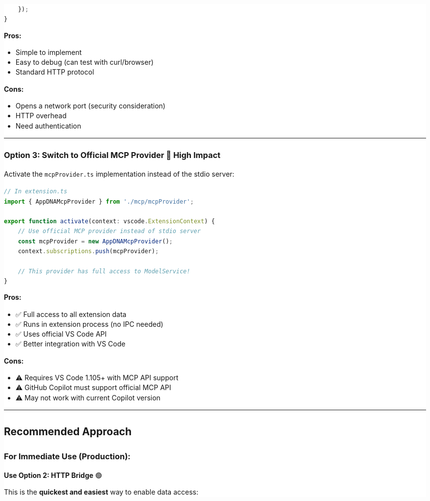 ```typescript
    });
}
```

**Pros:**
- Simple to implement
- Easy to debug (can test with curl/browser)
- Standard HTTP protocol

**Cons:**
- Opens a network port (security consideration)
- HTTP overhead
- Need authentication

---

### Option 3: Switch to Official MCP Provider 🔴 High Impact

Activate the `mcpProvider.ts` implementation instead of the stdio server:

```typescript
// In extension.ts
import { AppDNAMcpProvider } from './mcp/mcpProvider';

export function activate(context: vscode.ExtensionContext) {
    // Use official MCP provider instead of stdio server
    const mcpProvider = new AppDNAMcpProvider();
    context.subscriptions.push(mcpProvider);
    
    // This provider has full access to ModelService!
}
```

**Pros:**
- ✅ Full access to all extension data
- ✅ Runs in extension process (no IPC needed)
- ✅ Uses official VS Code API
- ✅ Better integration with VS Code

**Cons:**
- ⚠️ Requires VS Code 1.105+ with MCP API support
- ⚠️ GitHub Copilot must support official MCP API
- ⚠️ May not work with current Copilot version

---

## Recommended Approach

### For Immediate Use (Production):

**Use Option 2: HTTP Bridge** 🟢

This is the **quickest and easiest** way to enable data access:
